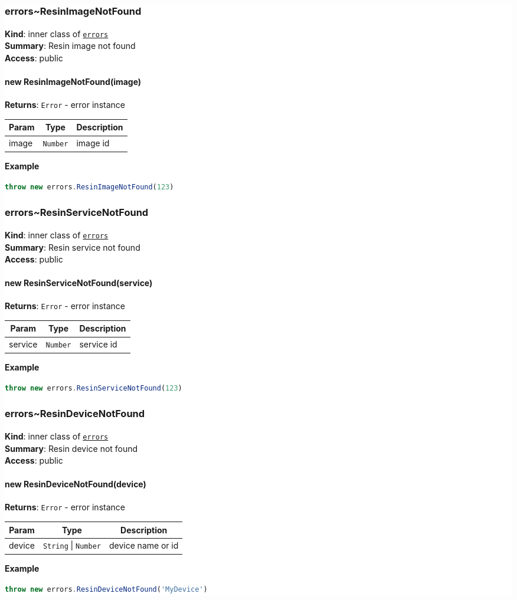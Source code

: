 ### errors~ResinImageNotFound
**Kind**: inner class of [<code>errors</code>](#module_errors)  
**Summary**: Resin image not found  
**Access**: public  
<a name="new_module_errors..ResinImageNotFound_new"></a>

#### new ResinImageNotFound(image)
**Returns**: <code>Error</code> - error instance  

| Param | Type | Description |
| --- | --- | --- |
| image | <code>Number</code> | image id |

**Example**  
```js
throw new errors.ResinImageNotFound(123)
```
<a name="module_errors..ResinServiceNotFound"></a>

### errors~ResinServiceNotFound
**Kind**: inner class of [<code>errors</code>](#module_errors)  
**Summary**: Resin service not found  
**Access**: public  
<a name="new_module_errors..ResinServiceNotFound_new"></a>

#### new ResinServiceNotFound(service)
**Returns**: <code>Error</code> - error instance  

| Param | Type | Description |
| --- | --- | --- |
| service | <code>Number</code> | service id |

**Example**  
```js
throw new errors.ResinServiceNotFound(123)
```
<a name="module_errors..ResinDeviceNotFound"></a>

### errors~ResinDeviceNotFound
**Kind**: inner class of [<code>errors</code>](#module_errors)  
**Summary**: Resin device not found  
**Access**: public  
<a name="new_module_errors..ResinDeviceNotFound_new"></a>

#### new ResinDeviceNotFound(device)
**Returns**: <code>Error</code> - error instance  

| Param | Type | Description |
| --- | --- | --- |
| device | <code>String</code> \| <code>Number</code> | device name or id |

**Example**  
```js
throw new errors.ResinDeviceNotFound('MyDevice')
```
<a name="module_errors..ResinAmbiguousDevice"></a>
